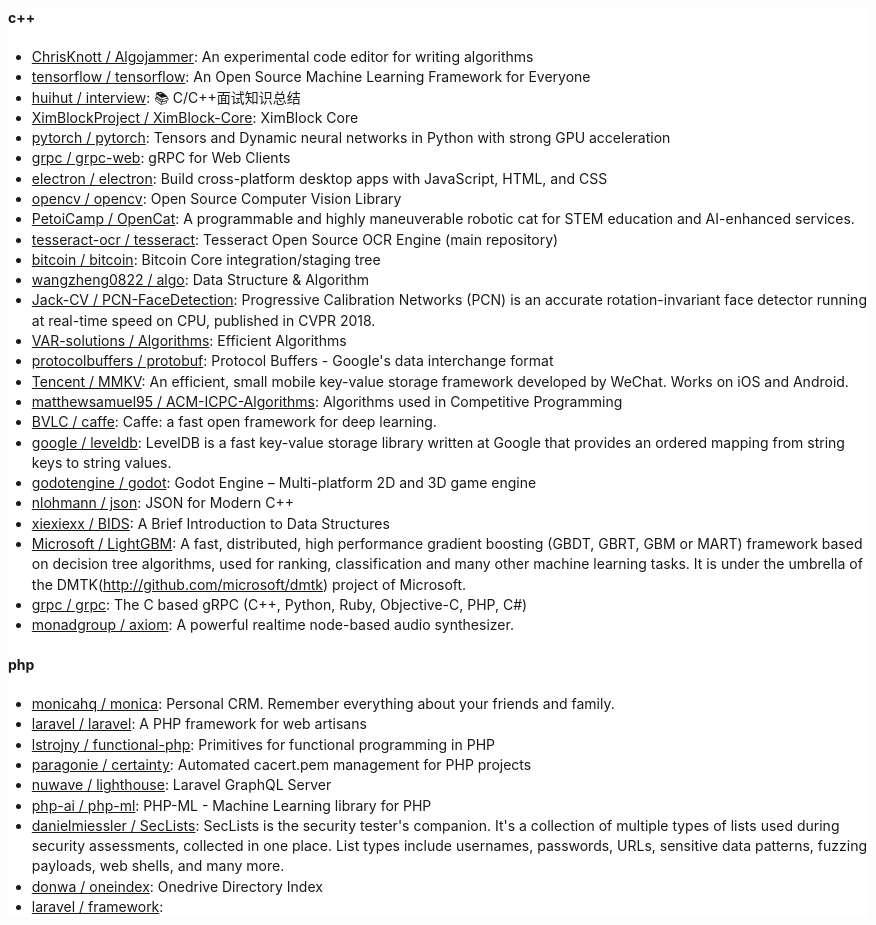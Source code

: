 #### c++
* [ChrisKnott / Algojammer](https://github.com/ChrisKnott/Algojammer): An experimental code editor for writing algorithms
* [tensorflow / tensorflow](https://github.com/tensorflow/tensorflow): An Open Source Machine Learning Framework for Everyone
* [huihut / interview](https://github.com/huihut/interview): 📚 C/C++面试知识总结
* [XimBlockProject / XimBlock-Core](https://github.com/XimBlockProject/XimBlock-Core): XimBlock Core
* [pytorch / pytorch](https://github.com/pytorch/pytorch): Tensors and Dynamic neural networks in Python with strong GPU acceleration
* [grpc / grpc-web](https://github.com/grpc/grpc-web): gRPC for Web Clients
* [electron / electron](https://github.com/electron/electron): Build cross-platform desktop apps with JavaScript, HTML, and CSS
* [opencv / opencv](https://github.com/opencv/opencv): Open Source Computer Vision Library
* [PetoiCamp / OpenCat](https://github.com/PetoiCamp/OpenCat): A programmable and highly maneuverable robotic cat for STEM education and AI-enhanced services.
* [tesseract-ocr / tesseract](https://github.com/tesseract-ocr/tesseract): Tesseract Open Source OCR Engine (main repository)
* [bitcoin / bitcoin](https://github.com/bitcoin/bitcoin): Bitcoin Core integration/staging tree
* [wangzheng0822 / algo](https://github.com/wangzheng0822/algo): Data Structure & Algorithm
* [Jack-CV / PCN-FaceDetection](https://github.com/Jack-CV/PCN-FaceDetection): Progressive Calibration Networks (PCN) is an accurate rotation-invariant face detector running at real-time speed on CPU, published in CVPR 2018.
* [VAR-solutions / Algorithms](https://github.com/VAR-solutions/Algorithms): Efficient Algorithms
* [protocolbuffers / protobuf](https://github.com/protocolbuffers/protobuf): Protocol Buffers - Google's data interchange format
* [Tencent / MMKV](https://github.com/Tencent/MMKV): An efficient, small mobile key-value storage framework developed by WeChat. Works on iOS and Android.
* [matthewsamuel95 / ACM-ICPC-Algorithms](https://github.com/matthewsamuel95/ACM-ICPC-Algorithms): Algorithms used in Competitive Programming
* [BVLC / caffe](https://github.com/BVLC/caffe): Caffe: a fast open framework for deep learning.
* [google / leveldb](https://github.com/google/leveldb): LevelDB is a fast key-value storage library written at Google that provides an ordered mapping from string keys to string values.
* [godotengine / godot](https://github.com/godotengine/godot): Godot Engine – Multi-platform 2D and 3D game engine
* [nlohmann / json](https://github.com/nlohmann/json): JSON for Modern C++
* [xiexiexx / BIDS](https://github.com/xiexiexx/BIDS): A Brief Introduction to Data Structures
* [Microsoft / LightGBM](https://github.com/Microsoft/LightGBM): A fast, distributed, high performance gradient boosting (GBDT, GBRT, GBM or MART) framework based on decision tree algorithms, used for ranking, classification and many other machine learning tasks. It is under the umbrella of the DMTK(http://github.com/microsoft/dmtk) project of Microsoft.
* [grpc / grpc](https://github.com/grpc/grpc): The C based gRPC (C++, Python, Ruby, Objective-C, PHP, C#)
* [monadgroup / axiom](https://github.com/monadgroup/axiom): A powerful realtime node-based audio synthesizer.

#### php
* [monicahq / monica](https://github.com/monicahq/monica): Personal CRM. Remember everything about your friends and family.
* [laravel / laravel](https://github.com/laravel/laravel): A PHP framework for web artisans
* [lstrojny / functional-php](https://github.com/lstrojny/functional-php): Primitives for functional programming in PHP
* [paragonie / certainty](https://github.com/paragonie/certainty): Automated cacert.pem management for PHP projects
* [nuwave / lighthouse](https://github.com/nuwave/lighthouse): Laravel GraphQL Server
* [php-ai / php-ml](https://github.com/php-ai/php-ml): PHP-ML - Machine Learning library for PHP
* [danielmiessler / SecLists](https://github.com/danielmiessler/SecLists): SecLists is the security tester's companion. It's a collection of multiple types of lists used during security assessments, collected in one place. List types include usernames, passwords, URLs, sensitive data patterns, fuzzing payloads, web shells, and many more.
* [donwa / oneindex](https://github.com/donwa/oneindex): Onedrive Directory Index
* [laravel / framework](https://github.com/laravel/framework): 